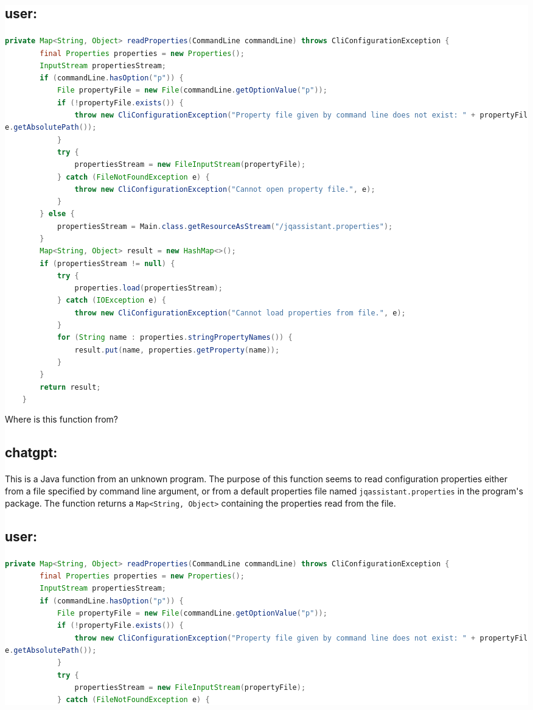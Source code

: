 

## user: 

```java
private Map<String, Object> readProperties(CommandLine commandLine) throws CliConfigurationException {
        final Properties properties = new Properties();
        InputStream propertiesStream;
        if (commandLine.hasOption("p")) {
            File propertyFile = new File(commandLine.getOptionValue("p"));
            if (!propertyFile.exists()) {
                throw new CliConfigurationException("Property file given by command line does not exist: " + propertyFile.getAbsolutePath());
            }
            try {
                propertiesStream = new FileInputStream(propertyFile);
            } catch (FileNotFoundException e) {
                throw new CliConfigurationException("Cannot open property file.", e);
            }
        } else {
            propertiesStream = Main.class.getResourceAsStream("/jqassistant.properties");
        }
        Map<String, Object> result = new HashMap<>();
        if (propertiesStream != null) {
            try {
                properties.load(propertiesStream);
            } catch (IOException e) {
                throw new CliConfigurationException("Cannot load properties from file.", e);
            }
            for (String name : properties.stringPropertyNames()) {
                result.put(name, properties.getProperty(name));
            }
        }
        return result;
    }
```

Where is this function from?


## chatgpt: 

This is a Java function from an unknown program. The purpose of this function seems to read configuration properties either from a file specified by command line argument, or from a default properties file named `jqassistant.properties` in the program's package. The function returns a `Map<String, Object>` containing the properties read from the file.

## user: 


```java
private Map<String, Object> readProperties(CommandLine commandLine) throws CliConfigurationException {
        final Properties properties = new Properties();
        InputStream propertiesStream;
        if (commandLine.hasOption("p")) {
            File propertyFile = new File(commandLine.getOptionValue("p"));
            if (!propertyFile.exists()) {
                throw new CliConfigurationException("Property file given by command line does not exist: " + propertyFile.getAbsolutePath());
            }
            try {
                propertiesStream = new FileInputStream(propertyFile);
            } catch (FileNotFoundException e) {
```